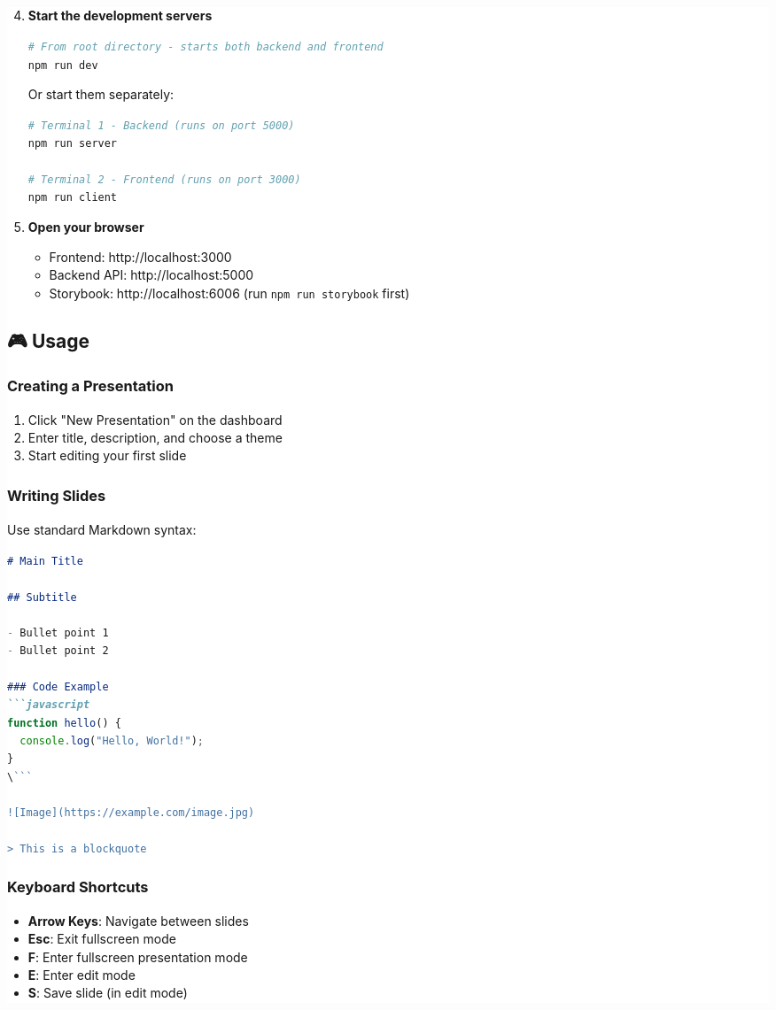4. **Start the development servers**
   ```bash
   # From root directory - starts both backend and frontend
   npm run dev
   ```

   Or start them separately:
   ```bash
   # Terminal 1 - Backend (runs on port 5000)
   npm run server
   
   # Terminal 2 - Frontend (runs on port 3000)
   npm run client
   ```

5. **Open your browser**
   - Frontend: http://localhost:3000
   - Backend API: http://localhost:5000
   - Storybook: http://localhost:6006 (run `npm run storybook` first)

## 🎮 Usage

### Creating a Presentation
1. Click "New Presentation" on the dashboard
2. Enter title, description, and choose a theme
3. Start editing your first slide

### Writing Slides
Use standard Markdown syntax:

```markdown
# Main Title

## Subtitle

- Bullet point 1
- Bullet point 2

### Code Example
```javascript
function hello() {
  console.log("Hello, World!");
}
\```

![Image](https://example.com/image.jpg)

> This is a blockquote
```

### Keyboard Shortcuts
- **Arrow Keys**: Navigate between slides
- **Esc**: Exit fullscreen mode
- **F**: Enter fullscreen presentation mode
- **E**: Enter edit mode
- **S**: Save slide (in edit mode)
